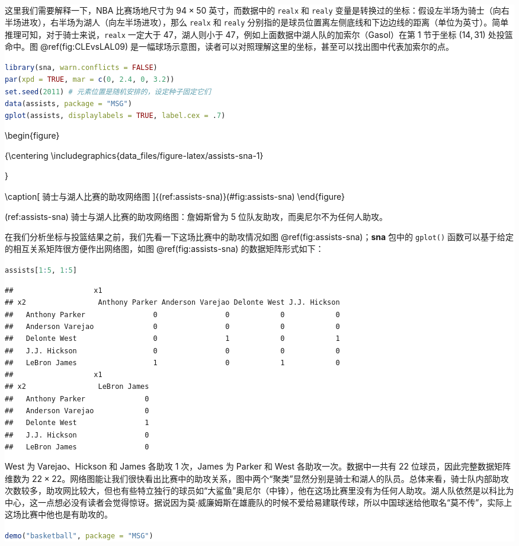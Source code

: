 这里我们需要解释一下，NBA 比赛场地尺寸为 $94\times50$ 英寸，而数据中的 `realx` 和 `realy` 变量是转换过的坐标：假设左半场为骑士（向右半场进攻），右半场为湖人（向左半场进攻），那么 `realx` 和 `realy` 分别指的是球员位置离左侧底线和下边边线的距离（单位为英寸）。简单推理可知，对于骑士来说，`realx` 一定大于 47，湖人则小于 47，例如上面数据中湖人队的加索尔（Gasol）在第 1 节于坐标 $(14,31)$ 处投篮命中。图 \@ref(fig:CLEvsLAL09) 是一幅球场示意图，读者可以对照理解这里的坐标，甚至可以找出图中代表加索尔的点。


```r
library(sna, warn.conflicts = FALSE)
par(xpd = TRUE, mar = c(0, 2.4, 0, 3.2))
set.seed(2011) # 元素位置是随机安排的，设定种子固定它们
data(assists, package = "MSG")
gplot(assists, displaylabels = TRUE, label.cex = .7)
```

\begin{figure}

{\centering \includegraphics{data_files/figure-latex/assists-sna-1} 

}

\caption[ 骑士与湖人比赛的助攻网络图 ]{(ref:assists-sna)}(\#fig:assists-sna)
\end{figure}

(ref:assists-sna) 骑士与湖人比赛的助攻网络图：詹姆斯曾为 5 位队友助攻，而奥尼尔不为任何人助攻。

在我们分析坐标与投篮结果之前，我们先看一下这场比赛中的助攻情况如图 \@ref(fig:assists-sna)；**sna** 包中的 `gplot()` 函数可以基于给定的相互关系矩阵很方便作出网络图，如图 \@ref(fig:assists-sna) 的数据矩阵形式如下：


```r
assists[1:5, 1:5]
```

```
##                   x1
## x2                 Anthony Parker Anderson Varejao Delonte West J.J. Hickson
##   Anthony Parker                0                0            0            0
##   Anderson Varejao              0                0            0            0
##   Delonte West                  0                1            0            1
##   J.J. Hickson                  0                0            0            0
##   LeBron James                  1                0            1            0
##                   x1
## x2                 LeBron James
##   Anthony Parker              0
##   Anderson Varejao            0
##   Delonte West                1
##   J.J. Hickson                0
##   LeBron James                0
```

West 为 Varejao、Hickson 和 James 各助攻 1 次，James 为 Parker 和 West 各助攻一次。数据中一共有 22 位球员，因此完整数据矩阵维数为 $22\times22$。网络图能让我们很快看出比赛中的助攻关系，图中两个“聚类”显然分别是骑士和湖人的队员。总体来看，骑士队内部助攻次数较多，助攻网比较大，但也有些特立独行的球员如“大鲨鱼”奥尼尔（中锋），他在这场比赛里没有为任何人助攻。湖人队依然是以科比为中心，这一点想必没有读者会觉得惊讶。据说因为莫·威廉姆斯在雄鹿队的时候不爱给易建联传球，所以中国球迷给他取名“莫不传”，实际上这场比赛中他也是有助攻的。



```r
demo("basketball", package = "MSG")
```


[^news-sina]: <https://news.sina.com.cn/c/2009-12-12/034016758777s.shtml>
[^chem-hack]: 原网页 http://chemhack.com/cn/2009/12/87-53-stat/ 已失效，[快照](https://web.archive.org/web/20120115032226/http://chemhack.com/cn/2009/12/87-53-stat/)
[^china-earthquake]: 原网页现仅有文字存档 <http://bjt.name/2011/03/13/china-earthquake-map.html>